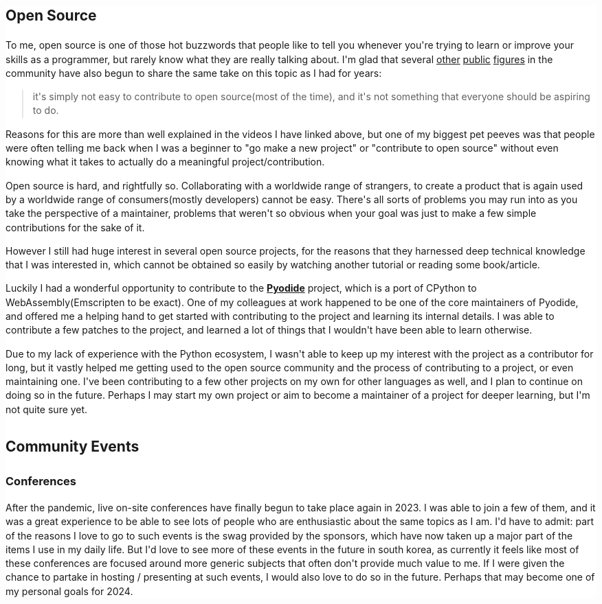 ## Open Source

To me, open source is one of those hot buzzwords that people like to tell you whenever you're trying to learn or improve your skills as a programmer, but rarely know what they are really talking about. I'm glad that several [other](https://www.youtube.com/watch?v=z43ohbpgOeY) [public](https://www.youtube.com/watch?v=5nY_cy8zcO4) [figures](https://www.youtube.com/watch?v=fXqX2S6s3rU) in the community have also begun to share the same take on this topic as I had for years:

> it's simply not easy to contribute to open source(most of the time), and it's not something that everyone should be aspiring to do.

Reasons for this are more than well explained in the videos I have linked above, but one of my biggest pet peeves was that people were often telling me back when I was a beginner to "go make a new project" or "contribute to open source" without even knowing what it takes to actually do a meaningful project/contribution.

Open source is hard, and rightfully so. Collaborating with a worldwide range of strangers, to create a product that is again used by a worldwide range of consumers(mostly developers) cannot be easy. There's all sorts of problems you may run into as you take the perspective of a maintainer, problems that weren't so obvious when your goal was just to make a few simple contributions for the sake of it.

However I still had huge interest in several open source projects, for the reasons that they harnessed deep technical knowledge that I was interested in, which cannot be obtained so easily by watching another tutorial or reading some book/article.

Luckily I had a wonderful opportunity to contribute to the [**Pyodide**](https://pyodide.org/en/stable/) project, which is a port of CPython to WebAssembly(Emscripten to be exact). One of my colleagues at work happened to be one of the core maintainers of Pyodide, and offered me a helping hand to get started with contributing to the project and learning its internal details. I was able to contribute a few patches to the project, and learned a lot of things that I wouldn't have been able to learn otherwise.

Due to my lack of experience with the Python ecosystem, I wasn't able to keep up my interest with the project as a contributor for long, but it vastly helped me getting used to the open source community and the process of contributing to a project, or even maintaining one. I've been contributing to a few other projects on my own for other languages as well, and I plan to continue on doing so in the future. Perhaps I may start my own project or aim to become a maintainer of a project for deeper learning, but I'm not quite sure yet.

## Community Events

### Conferences

After the pandemic, live on-site conferences have finally begun to take place again in 2023. I was able to join a few of them, and it was a great experience to be able to see lots of people who are enthusiastic about the same topics as I am. I'd have to admit: part of the reasons I love to go to such events is the swag provided by the sponsors, which have now taken up a major part of the items I use in my daily life. But I'd love to see more of these events in the future in south korea, as currently it feels like most of these conferences are focused around more generic subjects that often don't provide much value to me. If I were given the chance to partake in hosting / presenting at such events, I would also love to do so in the future. Perhaps that may become one of my personal goals for 2024.

